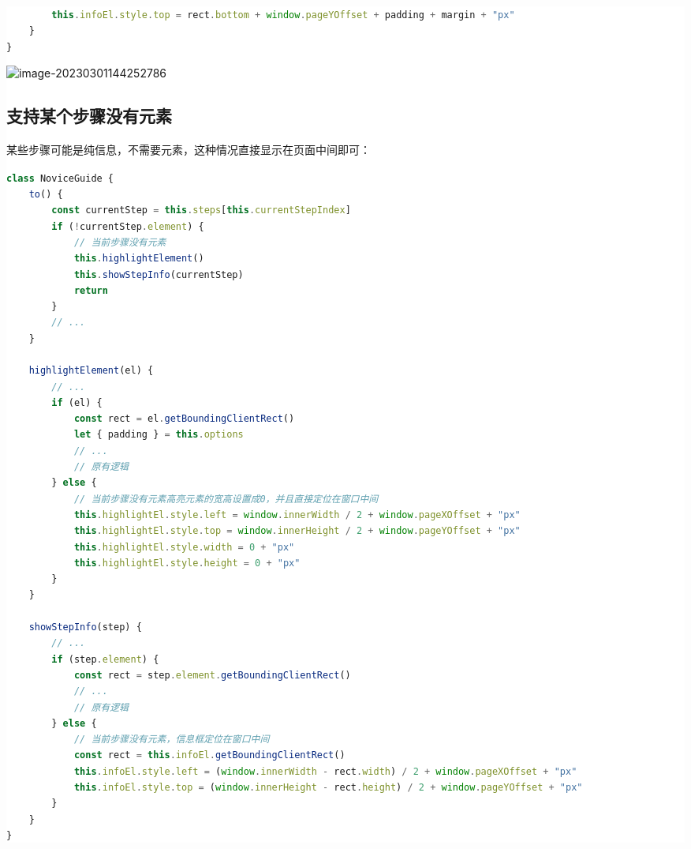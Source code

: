 ```js
      	this.infoEl.style.top = rect.bottom + window.pageYOffset + padding + margin + "px"
    }
}
```

![image-20230301144252786](C:\Users\wanglin25\AppData\Roaming\Typora\typora-user-images\image-20230301144252786.png)

## 支持某个步骤没有元素

某些步骤可能是纯信息，不需要元素，这种情况直接显示在页面中间即可：

```js
class NoviceGuide {
    to() {
        const currentStep = this.steps[this.currentStepIndex]
        if (!currentStep.element) {
            // 当前步骤没有元素
            this.highlightElement()
            this.showStepInfo(currentStep)
            return
        }
        // ...
    }

    highlightElement(el) {
        // ...
        if (el) {
            const rect = el.getBoundingClientRect()
            let { padding } = this.options
            // ...
            // 原有逻辑
        } else {
            // 当前步骤没有元素高亮元素的宽高设置成0，并且直接定位在窗口中间
            this.highlightEl.style.left = window.innerWidth / 2 + window.pageXOffset + "px"
            this.highlightEl.style.top = window.innerHeight / 2 + window.pageYOffset + "px"
            this.highlightEl.style.width = 0 + "px"
            this.highlightEl.style.height = 0 + "px"
        }
    }

    showStepInfo(step) {
        // ...
        if (step.element) {
            const rect = step.element.getBoundingClientRect()
            // ...
            // 原有逻辑
        } else {
            // 当前步骤没有元素，信息框定位在窗口中间
            const rect = this.infoEl.getBoundingClientRect()
            this.infoEl.style.left = (window.innerWidth - rect.width) / 2 + window.pageXOffset + "px"
            this.infoEl.style.top = (window.innerHeight - rect.height) / 2 + window.pageYOffset + "px"
        }
    }
}
```
